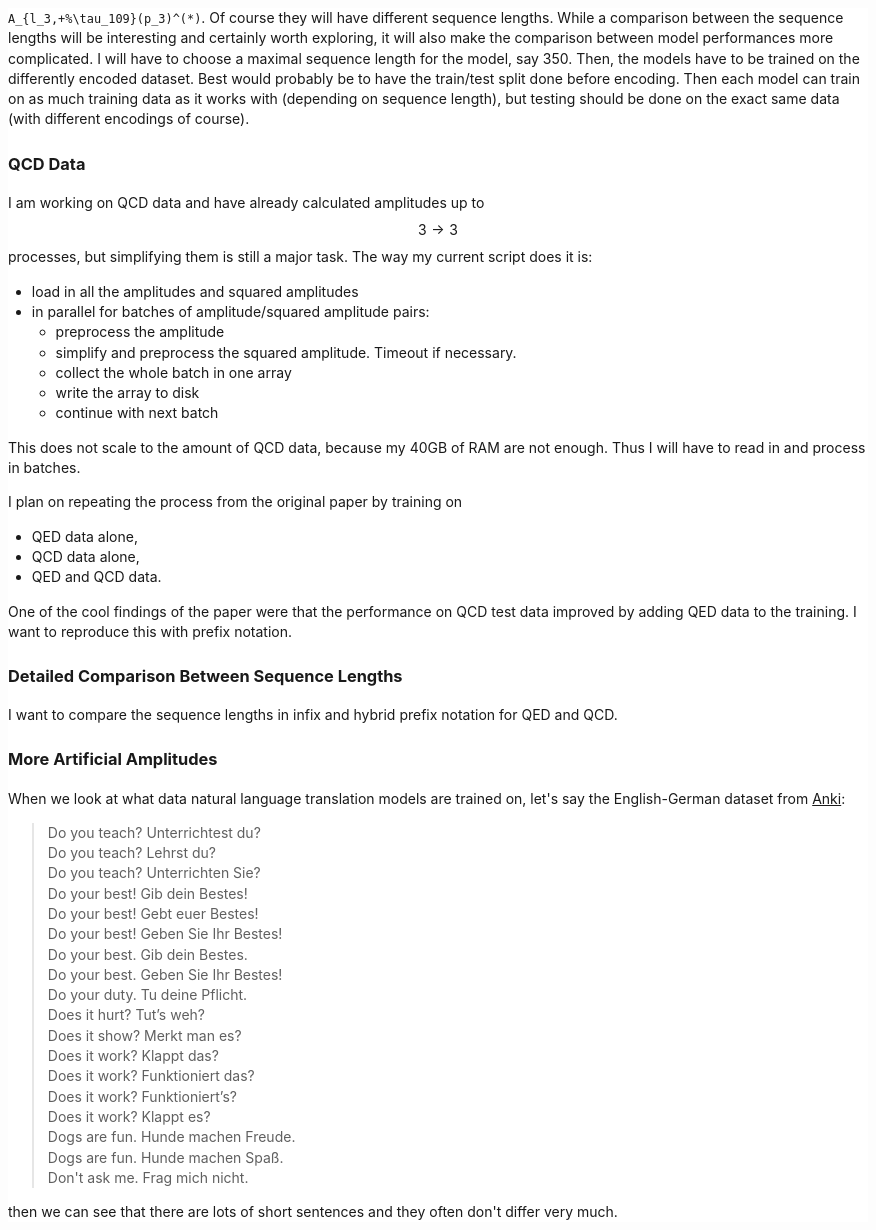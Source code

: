 ```A_{l_3,+%\tau_109}(p_3)^(*)```.
Of course they will have different sequence lengths.
While a comparison between the sequence lengths will be interesting and certainly worth exploring,
it will also make the comparison between model performances more complicated.
I will have to choose a maximal sequence length for the model, say 350.
Then, the models have to be trained on the differently encoded dataset.
Best would probably be to have the train/test split done before encoding.
Then each model can train on as much training data as it works with (depending on sequence length),
but testing should be done on the exact same data (with different encodings of course).

### QCD Data
I am working on QCD data and have already calculated amplitudes up to $$3\to 3$$ processes,
but simplifying them is still a major task.
The way my current script does it is:
- load in all the amplitudes and squared amplitudes
- in parallel for batches of amplitude/squared amplitude pairs:
  * preprocess the amplitude
  * simplify and preprocess the squared amplitude. Timeout if necessary.
  * collect the whole batch in one array 
  * write the array to disk
  * continue with next batch

This does not scale to the amount of QCD data, because my 40GB of RAM are not enough.
Thus I will have to read in and process in batches.

I plan on repeating the process from the original paper by training on
- QED data alone,
- QCD data alone,
- QED and QCD data.

One of the cool findings of the paper were that the performance on QCD test
data improved by adding QED data to the training.
I want to reproduce this with prefix notation.

### Detailed Comparison Between Sequence Lengths
I want to compare the sequence lengths in infix and hybrid prefix notation
for QED and QCD.


### More Artificial Amplitudes
When we look at what data natural language translation models are trained on, let's say the English-German dataset from [Anki](https://www.manythings.org/anki/):

> Do you teach?	Unterrichtest du?   
> Do you teach?	Lehrst du?   
> Do you teach?	Unterrichten Sie?   
> Do your best!	Gib dein Bestes!   
> Do your best!	Gebt euer Bestes!   
> Do your best!	Geben Sie Ihr Bestes!   
> Do your best.	Gib dein Bestes.   
> Do your best.	Geben Sie Ihr Bestes!   
> Do your duty.	Tu deine Pflicht.   
> Does it hurt?	Tut’s weh?   
> Does it show?	Merkt man es?   
> Does it work?	Klappt das?   
> Does it work?	Funktioniert das?   
> Does it work?	Funktioniert’s?   
> Does it work?	Klappt es?   
> Dogs are fun.	Hunde machen Freude.   
> Dogs are fun.	Hunde machen Spaß.   
> Don't ask me.	Frag mich nicht.   

then we can see that there are lots of short sentences and they often don't differ very much.
```